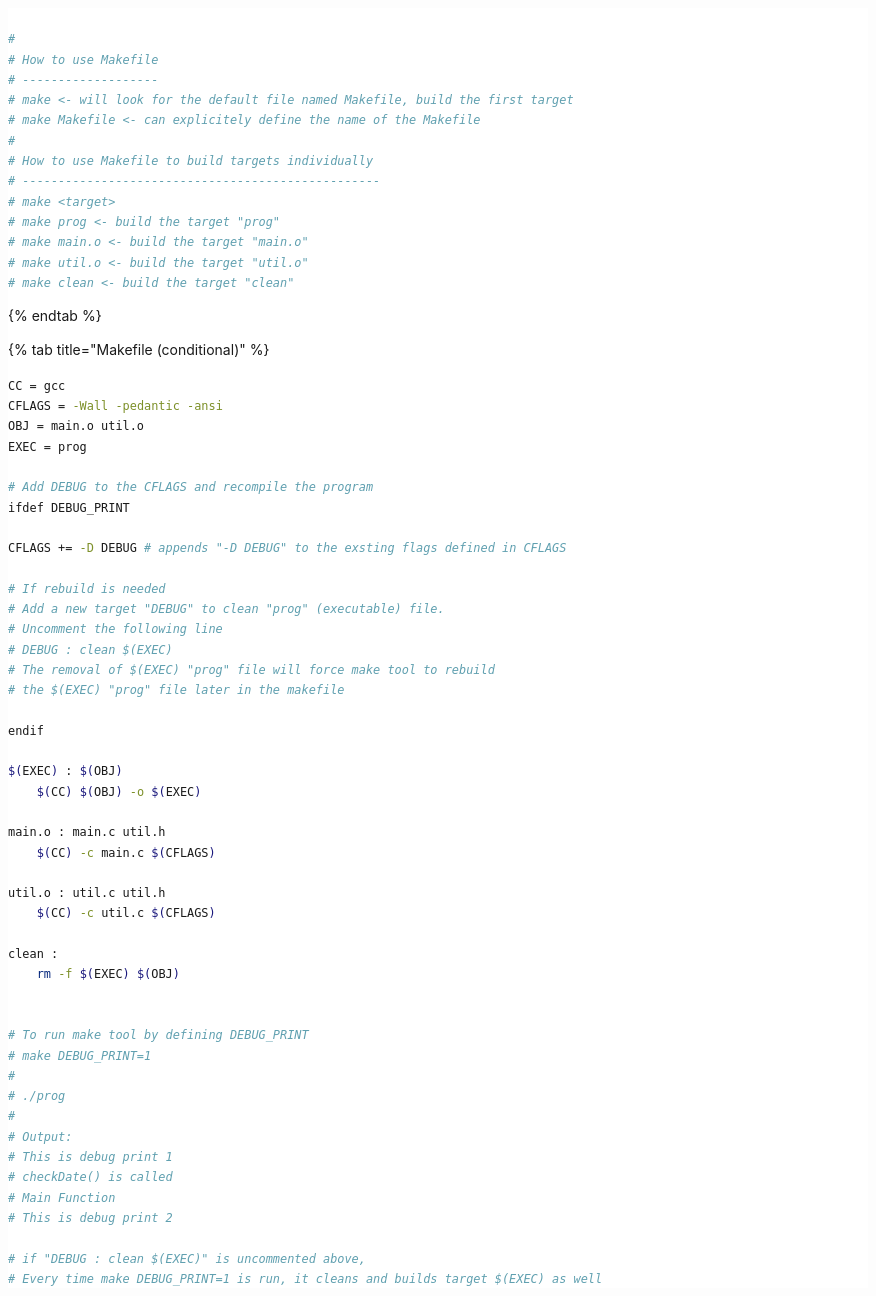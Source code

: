 ```bash

#
# How to use Makefile
# -------------------
# make <- will look for the default file named Makefile, build the first target
# make Makefile <- can explicitely define the name of the Makefile
# 
# How to use Makefile to build targets individually
# --------------------------------------------------
# make <target>
# make prog <- build the target "prog"
# make main.o <- build the target "main.o" 
# make util.o <- build the target "util.o"
# make clean <- build the target "clean"
```
{% endtab %}

{% tab title="Makefile (conditional)" %}
```bash
CC = gcc
CFLAGS = -Wall -pedantic -ansi
OBJ = main.o util.o
EXEC = prog

# Add DEBUG to the CFLAGS and recompile the program
ifdef DEBUG_PRINT

CFLAGS += -D DEBUG # appends "-D DEBUG" to the exsting flags defined in CFLAGS

# If rebuild is needed
# Add a new target "DEBUG" to clean "prog" (executable) file. 
# Uncomment the following line
# DEBUG : clean $(EXEC) 
# The removal of $(EXEC) "prog" file will force make tool to rebuild 
# the $(EXEC) "prog" file later in the makefile

endif

$(EXEC) : $(OBJ)
	$(CC) $(OBJ) -o $(EXEC)

main.o : main.c util.h
	$(CC) -c main.c $(CFLAGS)

util.o : util.c util.h
	$(CC) -c util.c $(CFLAGS)

clean :
	rm -f $(EXEC) $(OBJ)


# To run make tool by defining DEBUG_PRINT
# make DEBUG_PRINT=1
#
# ./prog
#
# Output:
# This is debug print 1
# checkDate() is called
# Main Function
# This is debug print 2

# if "DEBUG : clean $(EXEC)" is uncommented above, 
# Every time make DEBUG_PRINT=1 is run, it cleans and builds target $(EXEC) as well 
```
